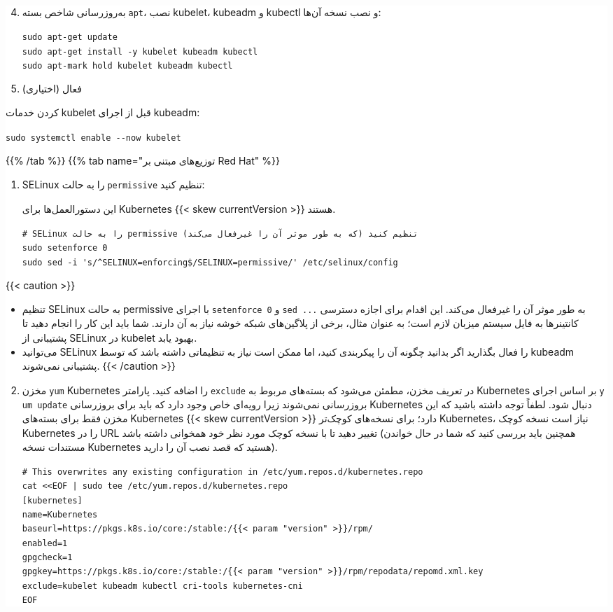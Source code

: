 4. به‌روزرسانی شاخص بسته `apt`، نصب kubelet، kubeadm و kubectl و نصب نسخه آن‌ها:

   ```shell
   sudo apt-get update
   sudo apt-get install -y kubelet kubeadm kubectl
   sudo apt-mark hold kubelet kubeadm kubectl
   ```

5. (اختیاری) فعال

 کردن خدمات kubelet قبل از اجرای kubeadm:

   ```shell
   sudo systemctl enable --now kubelet
   ```

{{% /tab %}}
{{% tab name="توزیع‌های مبتنی بر Red Hat" %}}

1. SELinux را به حالت `permissive` تنظیم کنید:

   این دستورالعمل‌ها برای Kubernetes {{< skew currentVersion >}} هستند.

   ```shell
   # SELinux را به حالت permissive (که به طور موثر آن را غیرفعال می‌کند) تنظیم کنید
   sudo setenforce 0
   sudo sed -i 's/^SELINUX=enforcing$/SELINUX=permissive/' /etc/selinux/config
   ```

{{< caution >}}
- تنظیم SELinux به حالت permissive با اجرای `setenforce 0` و `sed ...`
  به طور موثر آن را غیرفعال می‌کند. این اقدام برای اجازه دسترسی کانتینرها به فایل سیستم میزبان لازم است؛ به عنوان مثال، برخی از پلاگین‌های شبکه خوشه نیاز به آن دارند. شما باید این کار را انجام دهید تا پشتیبانی از SELinux در kubelet بهبود یابد.
- می‌توانید SELinux را فعال بگذارید اگر بدانید چگونه آن را پیکربندی کنید، اما ممکن است نیاز به تنظیماتی داشته باشد که توسط kubeadm پشتیبانی نمی‌شوند.
{{< /caution >}}

2. مخزن `yum` Kubernetes را اضافه کنید. پارامتر `exclude` در تعریف مخزن، مطمئن می‌شود که بسته‌های مربوط به Kubernetes بر اساس اجرای `yum update` بروزرسانی نمی‌شوند زیرا رویه‌ای خاص وجود دارد که باید برای بروزرسانی Kubernetes دنبال شود. لطفاً توجه داشته باشید که این مخزن فقط برای بسته‌های Kubernetes {{< skew currentVersion >}} دارد؛ برای نسخه‌های کوچک‌تر Kubernetes، نیاز است نسخه کوچک Kubernetes را در URL تغییر دهید تا با نسخه کوچک مورد نظر خود همخوانی داشته باشد
   (همچنین باید بررسی کنید که شما در حال خواندن مستندات نسخه Kubernetes هستید که قصد نصب آن را دارید).


   ```shell
   # This overwrites any existing configuration in /etc/yum.repos.d/kubernetes.repo
   cat <<EOF | sudo tee /etc/yum.repos.d/kubernetes.repo
   [kubernetes]
   name=Kubernetes
   baseurl=https://pkgs.k8s.io/core:/stable:/{{< param "version" >}}/rpm/
   enabled=1
   gpgcheck=1
   gpgkey=https://pkgs.k8s.io/core:/stable:/{{< param "version" >}}/rpm/repodata/repomd.xml.key
   exclude=kubelet kubeadm kubectl cri-tools kubernetes-cni
   EOF
   ```
